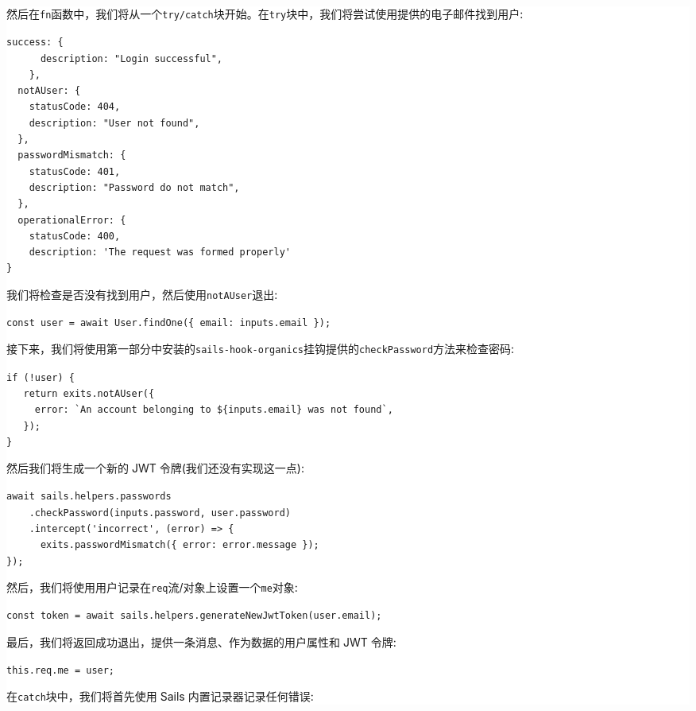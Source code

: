 然后在`fn`函数中，我们将从一个`try/catch`块开始。在`try`块中，我们将尝试使用提供的电子邮件找到用户:

```
success: {
      description: "Login successful",
    },
  notAUser: {
    statusCode: 404,
    description: "User not found",
  },
  passwordMismatch: {
    statusCode: 401,
    description: "Password do not match",
  },
  operationalError: {
    statusCode: 400,
    description: 'The request was formed properly'
}
```

我们将检查是否没有找到用户，然后使用`notAUser`退出:

```
const user = await User.findOne({ email: inputs.email });
```

接下来，我们将使用第一部分中安装的`sails-hook-organics`挂钩提供的`checkPassword`方法来检查密码:

```
if (!user) {
   return exits.notAUser({
     error: `An account belonging to ${inputs.email} was not found`,
   });
}
```

然后我们将生成一个新的 JWT 令牌(我们还没有实现这一点):

```
await sails.helpers.passwords
    .checkPassword(inputs.password, user.password)
    .intercept('incorrect', (error) => {
      exits.passwordMismatch({ error: error.message });
});
```

然后，我们将使用用户记录在`req`流/对象上设置一个`me`对象:

```
const token = await sails.helpers.generateNewJwtToken(user.email);
```

最后，我们将返回成功退出，提供一条消息、作为数据的用户属性和 JWT 令牌:

```
this.req.me = user;
```

在`catch`块中，我们将首先使用 Sails 内置记录器记录任何错误:
